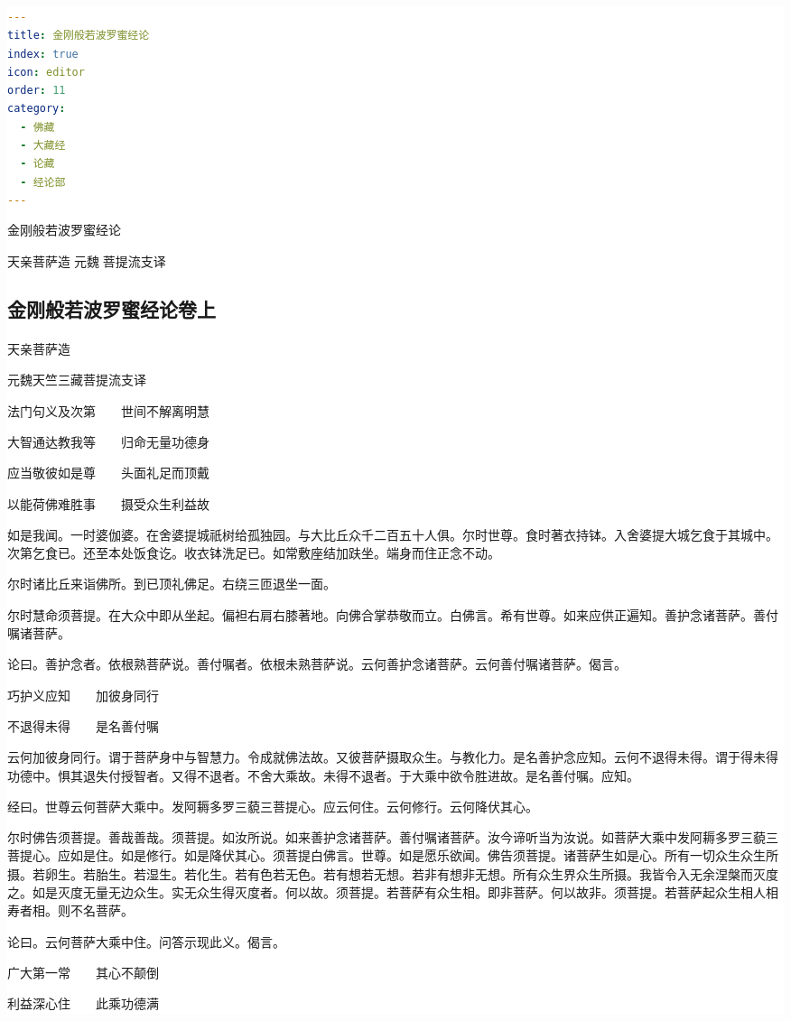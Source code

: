 ```yaml
---
title: 金刚般若波罗蜜经论
index: true
icon: editor
order: 11
category:
  - 佛藏
  - 大藏经
  - 论藏
  - 经论部
---
```


  金刚般若波罗蜜经论  

天亲菩萨造  元魏 菩提流支译  

## 金刚般若波罗蜜经论卷上

天亲菩萨造  

元魏天竺三藏菩提流支译  

法门句义及次第　　世间不解离明慧  

大智通达教我等　　归命无量功德身  

应当敬彼如是尊　　头面礼足而顶戴  

以能荷佛难胜事　　摄受众生利益故  

如是我闻。一时婆伽婆。在舍婆提城祇树给孤独园。与大比丘众千二百五十人俱。尔时世尊。食时著衣持钵。入舍婆提大城乞食于其城中。次第乞食已。还至本处饭食讫。收衣钵洗足已。如常敷座结加趺坐。端身而住正念不动。  

尔时诸比丘来诣佛所。到已顶礼佛足。右绕三匝退坐一面。  

尔时慧命须菩提。在大众中即从坐起。偏袒右肩右膝著地。向佛合掌恭敬而立。白佛言。希有世尊。如来应供正遍知。善护念诸菩萨。善付嘱诸菩萨。  

论曰。善护念者。依根熟菩萨说。善付嘱者。依根未熟菩萨说。云何善护念诸菩萨。云何善付嘱诸菩萨。偈言。  

巧护义应知　　加彼身同行  

不退得未得　　是名善付嘱  

云何加彼身同行。谓于菩萨身中与智慧力。令成就佛法故。又彼菩萨摄取众生。与教化力。是名善护念应知。云何不退得未得。谓于得未得功德中。惧其退失付授智者。又得不退者。不舍大乘故。未得不退者。于大乘中欲令胜进故。是名善付嘱。应知。  

经曰。世尊云何菩萨大乘中。发阿耨多罗三藐三菩提心。应云何住。云何修行。云何降伏其心。  

尔时佛告须菩提。善哉善哉。须菩提。如汝所说。如来善护念诸菩萨。善付嘱诸菩萨。汝今谛听当为汝说。如菩萨大乘中发阿耨多罗三藐三菩提心。应如是住。如是修行。如是降伏其心。须菩提白佛言。世尊。如是愿乐欲闻。佛告须菩提。诸菩萨生如是心。所有一切众生众生所摄。若卵生。若胎生。若湿生。若化生。若有色若无色。若有想若无想。若非有想非无想。所有众生界众生所摄。我皆令入无余涅槃而灭度之。如是灭度无量无边众生。实无众生得灭度者。何以故。须菩提。若菩萨有众生相。即非菩萨。何以故非。须菩提。若菩萨起众生相人相寿者相。则不名菩萨。  

论曰。云何菩萨大乘中住。问答示现此义。偈言。  

广大第一常　　其心不颠倒  

利益深心住　　此乘功德满  
